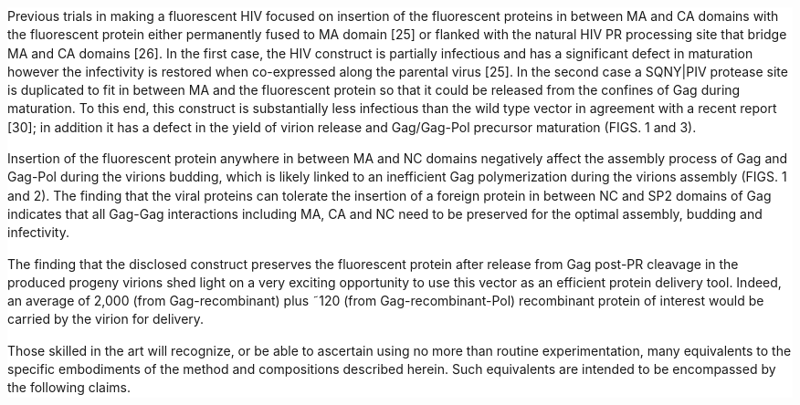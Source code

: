 Previous trials in making a fluorescent HIV focused on insertion of the fluorescent proteins in between MA and CA domains with the fluorescent protein either permanently fused to MA domain [25] or flanked with the natural HIV PR processing site that bridge MA and CA domains [26]. In the first case, the HIV construct is partially infectious and has a significant defect in maturation however the infectivity is restored when co-expressed along the parental virus [25]. In the second case a SQNY|PIV protease site is duplicated to fit in between MA and the fluorescent protein so that it could be released from the confines of Gag during maturation. To this end, this construct is substantially less infectious than the wild type vector in agreement with a recent report [30]; in addition it has a defect in the yield of virion release and Gag/Gag-Pol precursor maturation (FIGS. 1 and 3).

Insertion of the fluorescent protein anywhere in between MA and NC domains negatively affect the assembly process of Gag and Gag-Pol during the virions budding, which is likely linked to an inefficient Gag polymerization during the virions assembly (FIGS. 1 and 2). The finding that the viral proteins can tolerate the insertion of a foreign protein in between NC and SP2 domains of Gag indicates that all Gag-Gag interactions including MA, CA and NC need to be preserved for the optimal assembly, budding and infectivity.

The finding that the disclosed construct preserves the fluorescent protein after release from Gag post-PR cleavage in the produced progeny virions shed light on a very exciting opportunity to use this vector as an efficient protein delivery tool. Indeed, an average of 2,000 (from Gag-recombinant) plus ˜120 (from Gag-recombinant-Pol) recombinant protein of interest would be carried by the virion for delivery.

Those skilled in the art will recognize, or be able to ascertain using no more than routine experimentation, many equivalents to the specific embodiments of the method and compositions described herein. Such equivalents are intended to be encompassed by the following claims.

